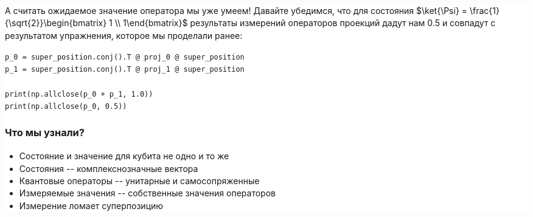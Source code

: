 А считать ожидаемое значение оператора мы уже умеем! Давайте убедимся, что для состояния $\ket{\Psi} = \frac{1}{\sqrt{2}}\begin{bmatrix} 1 \\ 1\end{bmatrix}$ результаты измерений операторов проекций дадут нам 0.5 и совпадут с результатом упражнения, которое мы проделали ранее:

```{code-cell} ipython3
p_0 = super_position.conj().T @ proj_0 @ super_position
p_1 = super_position.conj().T @ proj_1 @ super_position

print(np.allclose(p_0 + p_1, 1.0))
print(np.allclose(p_0, 0.5))
```

### Что мы узнали?

- Состояние и значение для кубита не одно и то же
- Состояния -- комплекснозначные вектора
- Квантовые операторы -- унитарные и самосопряженные
- Измеряемые значения -- собственные значения операторов
- Измерение ломает суперпозицию
